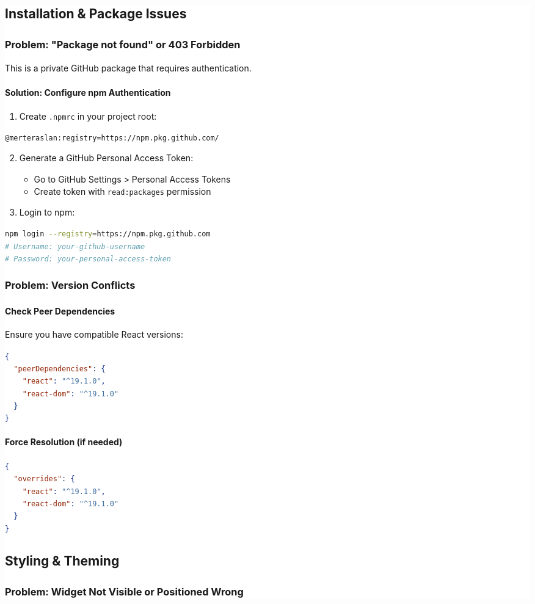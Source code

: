 ## Installation & Package Issues

### Problem: "Package not found" or 403 Forbidden

This is a private GitHub package that requires authentication.

#### Solution: Configure npm Authentication

1. Create `.npmrc` in your project root:

```text
@merteraslan:registry=https://npm.pkg.github.com/
```

2. Generate a GitHub Personal Access Token:
   - Go to GitHub Settings > Personal Access Tokens
   - Create token with `read:packages` permission

3. Login to npm:

```bash
npm login --registry=https://npm.pkg.github.com
# Username: your-github-username
# Password: your-personal-access-token
```

### Problem: Version Conflicts

#### Check Peer Dependencies

Ensure you have compatible React versions:

```json
{
  "peerDependencies": {
    "react": "^19.1.0",
    "react-dom": "^19.1.0"
  }
}
```

#### Force Resolution (if needed)

```json
{
  "overrides": {
    "react": "^19.1.0",
    "react-dom": "^19.1.0"
  }
}
```

## Styling & Theming

### Problem: Widget Not Visible or Positioned Wrong
